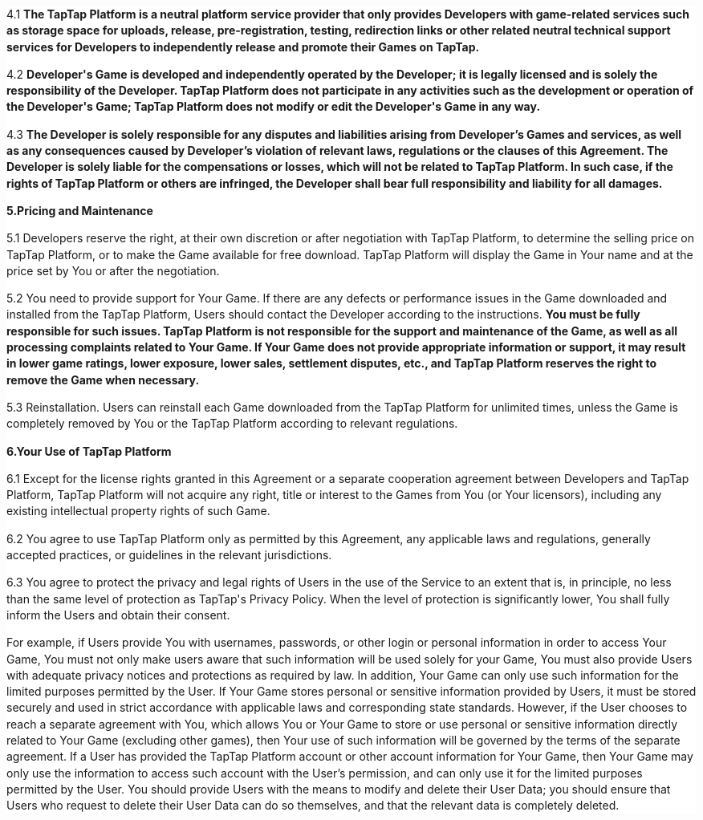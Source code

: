 4.1	**The TapTap Platform is a neutral platform service provider that only provides Developers with game-related services such as storage space for uploads, release, pre-registration, testing, redirection links or other related neutral technical support services for Developers to independently release and promote their Games on TapTap.**

4.2	**Developer's Game is developed and independently operated by the Developer; it is legally licensed and is solely the responsibility of the Developer. TapTap Platform does not participate in any activities such as the development or operation of the Developer's Game; TapTap Platform does not modify or edit the Developer's Game in any way.**

4.3	**The Developer is solely responsible for any disputes and liabilities arising from Developer’s Games and services, as well as any consequences caused by Developer’s violation of relevant laws, regulations or the clauses of this Agreement. The Developer is solely liable for the compensations or losses, which will not be related to TapTap Platform. In such case, if the rights of TapTap Platform or others are infringed, the Developer shall bear full responsibility and liability for all damages.**

**5.Pricing and Maintenance**

5.1	Developers reserve the right, at their own discretion or after negotiation with TapTap Platform, to determine the selling price on TapTap Platform, or to make the Game available for free download. TapTap Platform will display the Game in Your name and at the price set by You or after the negotiation.

5.2	You need to provide support for Your Game. If there are any defects or performance issues in the Game downloaded and installed from the TapTap Platform, Users should contact the Developer according to the instructions. **You must be fully responsible for such issues. TapTap Platform is not responsible for the support and maintenance of the Game, as well as all processing complaints related to Your Game.  If Your Game does not provide appropriate information or support, it may result in lower game ratings, lower exposure, lower sales, settlement disputes, etc., and TapTap Platform reserves the right to remove the Game when necessary.**

5.3	Reinstallation. Users can reinstall each Game downloaded from the TapTap Platform for unlimited times, unless the Game is completely removed by You or the TapTap Platform according to relevant regulations.

**6.Your Use of TapTap Platform**

6.1	Except for the license rights granted in this Agreement or a separate cooperation agreement between Developers and TapTap Platform, TapTap Platform will not acquire any right, title or interest to the Games from You (or Your licensors), including any existing intellectual property rights of such Game.

6.2	You agree to use TapTap Platform only as permitted by this Agreement, any applicable laws and regulations, generally accepted practices, or guidelines in the relevant jurisdictions.

6.3	You agree to protect the privacy and legal rights of Users in the use of the Service to an extent that is, in principle, no less than the same level of protection as TapTap's Privacy Policy. When the level of protection is significantly lower, You shall fully inform the Users and obtain their consent.

 For example, if Users provide You with usernames, passwords, or other login or personal information in order to access Your Game, You must not only make users aware that such information will be used solely for your Game, You must also provide Users with adequate privacy notices and protections as required by law. In addition, Your Game can only use such information for the limited purposes permitted by the User. If Your Game stores personal or sensitive information provided by Users, it must be stored securely and used in strict accordance with applicable laws and corresponding state standards. However, if the User chooses to reach a separate agreement with You, which allows You or Your Game to store or use personal or sensitive information directly related to Your Game (excluding other games), then Your use of such information will be governed by the terms of the separate agreement. If a User has provided the TapTap Platform account or other account information for Your Game, then Your Game may only use the information to access such account with the User’s permission, and can only use it for the limited purposes permitted by the User. You should provide Users with the means to modify and delete their User Data; you should ensure that Users who request to delete their User Data can do so themselves, and that the relevant data is completely deleted.
